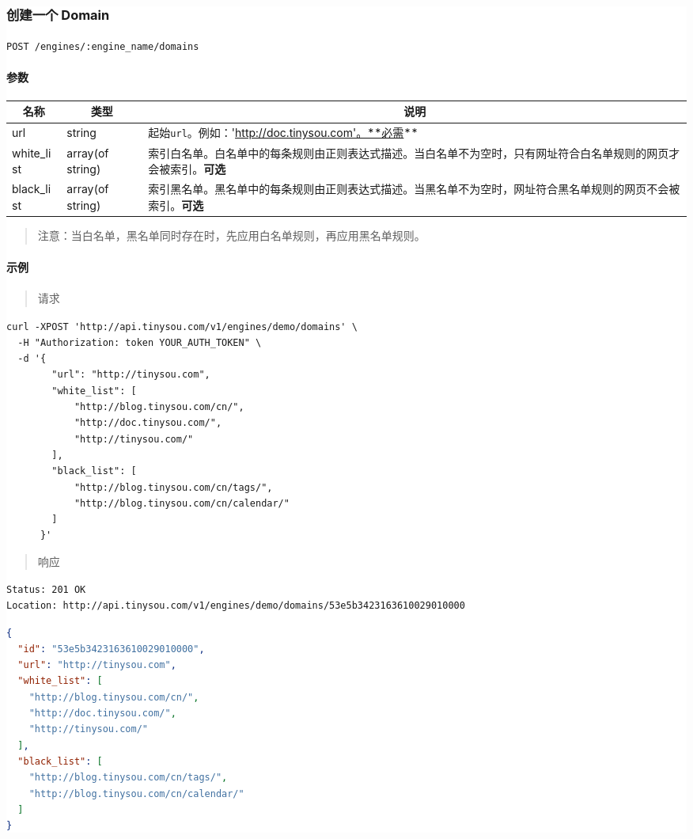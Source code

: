 ### 创建一个 Domain

```
POST /engines/:engine_name/domains
```

#### 参数

| 名称    | 类型    | 说明 |
| ------ | ------ | ------------------------------------------------------ |
| url   | string | 起始`url`。例如：'http://doc.tinysou.com'。**必需** |
| white_list   | array(of string) | 索引白名单。白名单中的每条规则由正则表达式描述。当白名单不为空时，只有网址符合白名单规则的网页才会被索引。**可选** |
| black_list   | array(of string) | 索引黑名单。黑名单中的每条规则由正则表达式描述。当黑名单不为空时，网址符合黑名单规则的网页不会被索引。**可选** |

> 注意：当白名单，黑名单同时存在时，先应用白名单规则，再应用黑名单规则。

#### 示例

> 请求

```
curl -XPOST 'http://api.tinysou.com/v1/engines/demo/domains' \
  -H "Authorization: token YOUR_AUTH_TOKEN" \
  -d '{
        "url": "http://tinysou.com",
        "white_list": [
            "http://blog.tinysou.com/cn/",
            "http://doc.tinysou.com/",
            "http://tinysou.com/"
        ],
        "black_list": [
            "http://blog.tinysou.com/cn/tags/",
            "http://blog.tinysou.com/cn/calendar/"
        ]
      }'
```

> 响应

```
Status: 201 OK
Location: http://api.tinysou.com/v1/engines/demo/domains/53e5b3423163610029010000
```

```json
{
  "id": "53e5b3423163610029010000",
  "url": "http://tinysou.com",
  "white_list": [
    "http://blog.tinysou.com/cn/",
    "http://doc.tinysou.com/",
    "http://tinysou.com/"
  ],
  "black_list": [
    "http://blog.tinysou.com/cn/tags/",
    "http://blog.tinysou.com/cn/calendar/"
  ]
}
```
